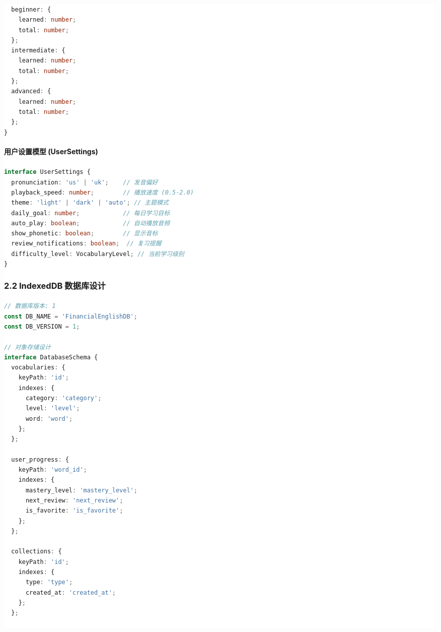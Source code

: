 ```typescript
  beginner: {
    learned: number;
    total: number;
  };
  intermediate: {
    learned: number;
    total: number;
  };
  advanced: {
    learned: number;
    total: number;
  };
}
```

#### 用户设置模型 (UserSettings)
```typescript
interface UserSettings {
  pronunciation: 'us' | 'uk';    // 发音偏好
  playback_speed: number;        // 播放速度 (0.5-2.0)
  theme: 'light' | 'dark' | 'auto'; // 主题模式
  daily_goal: number;            // 每日学习目标
  auto_play: boolean;            // 自动播放音频
  show_phonetic: boolean;        // 显示音标
  review_notifications: boolean;  // 复习提醒
  difficulty_level: VocabularyLevel; // 当前学习级别
}
```

### 2.2 IndexedDB 数据库设计

```typescript
// 数据库版本: 1
const DB_NAME = 'FinancialEnglishDB';
const DB_VERSION = 1;

// 对象存储设计
interface DatabaseSchema {
  vocabularies: {
    keyPath: 'id';
    indexes: {
      category: 'category';
      level: 'level';
      word: 'word';
    };
  };
  
  user_progress: {
    keyPath: 'word_id';
    indexes: {
      mastery_level: 'mastery_level';
      next_review: 'next_review';
      is_favorite: 'is_favorite';
    };
  };
  
  collections: {
    keyPath: 'id';
    indexes: {
      type: 'type';
      created_at: 'created_at';
    };
  };
  
```